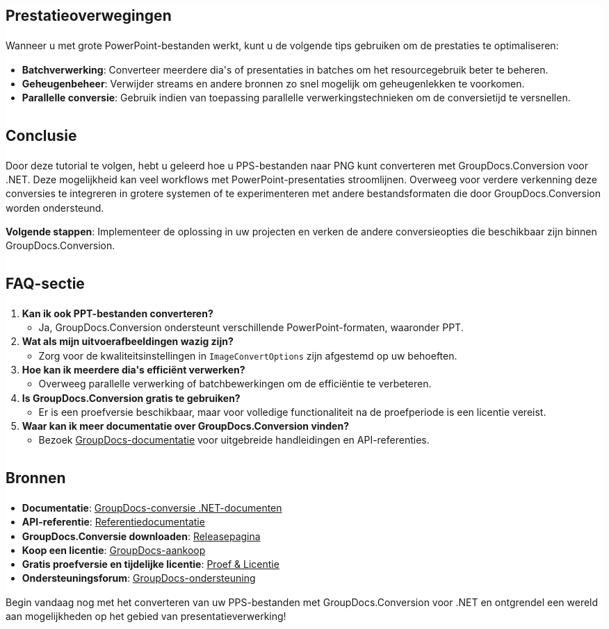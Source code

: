 ## Prestatieoverwegingen
Wanneer u met grote PowerPoint-bestanden werkt, kunt u de volgende tips gebruiken om de prestaties te optimaliseren:
- **Batchverwerking**: Converteer meerdere dia's of presentaties in batches om het resourcegebruik beter te beheren.
- **Geheugenbeheer**: Verwijder streams en andere bronnen zo snel mogelijk om geheugenlekken te voorkomen.
- **Parallelle conversie**: Gebruik indien van toepassing parallelle verwerkingstechnieken om de conversietijd te versnellen.

## Conclusie
Door deze tutorial te volgen, hebt u geleerd hoe u PPS-bestanden naar PNG kunt converteren met GroupDocs.Conversion voor .NET. Deze mogelijkheid kan veel workflows met PowerPoint-presentaties stroomlijnen. Overweeg voor verdere verkenning deze conversies te integreren in grotere systemen of te experimenteren met andere bestandsformaten die door GroupDocs.Conversion worden ondersteund.

**Volgende stappen**: Implementeer de oplossing in uw projecten en verken de andere conversieopties die beschikbaar zijn binnen GroupDocs.Conversion.

## FAQ-sectie
1. **Kan ik ook PPT-bestanden converteren?**
   - Ja, GroupDocs.Conversion ondersteunt verschillende PowerPoint-formaten, waaronder PPT.
2. **Wat als mijn uitvoerafbeeldingen wazig zijn?**
   - Zorg voor de kwaliteitsinstellingen in `ImageConvertOptions` zijn afgestemd op uw behoeften.
3. **Hoe kan ik meerdere dia's efficiënt verwerken?**
   - Overweeg parallelle verwerking of batchbewerkingen om de efficiëntie te verbeteren.
4. **Is GroupDocs.Conversion gratis te gebruiken?**
   - Er is een proefversie beschikbaar, maar voor volledige functionaliteit na de proefperiode is een licentie vereist.
5. **Waar kan ik meer documentatie over GroupDocs.Conversion vinden?**
   - Bezoek [GroupDocs-documentatie](https://docs.groupdocs.com/conversion/net/) voor uitgebreide handleidingen en API-referenties.

## Bronnen
- **Documentatie**: [GroupDocs-conversie .NET-documenten](https://docs.groupdocs.com/conversion/net/)
- **API-referentie**: [Referentiedocumentatie](https://reference.groupdocs.com/conversion/net/)
- **GroupDocs.Conversie downloaden**: [Releasepagina](https://releases.groupdocs.com/conversion/net/)
- **Koop een licentie**: [GroupDocs-aankoop](https://purchase.groupdocs.com/buy)
- **Gratis proefversie en tijdelijke licentie**: [Proef & Licentie](https://purchase.groupdocs.com/temporary-license/)
- **Ondersteuningsforum**: [GroupDocs-ondersteuning](https://forum.groupdocs.com/c/conversion/10)

Begin vandaag nog met het converteren van uw PPS-bestanden met GroupDocs.Conversion voor .NET en ontgrendel een wereld aan mogelijkheden op het gebied van presentatieverwerking!